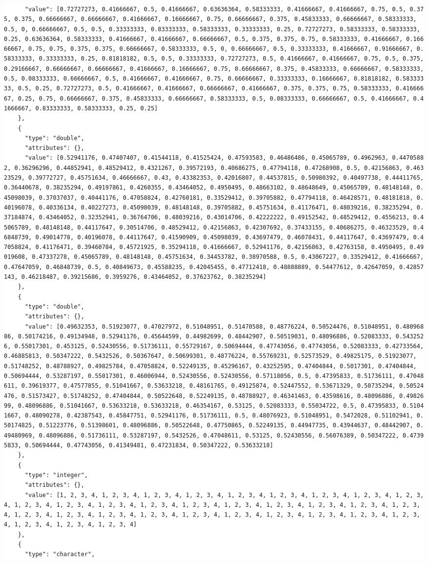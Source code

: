           "value": [0.72727273, 0.41666667, 0.5, 0.41666667, 0.63636364, 0.58333333, 0.41666667, 0.41666667, 0.75, 0.5, 0.375, 0.375, 0.66666667, 0.66666667, 0.41666667, 0.16666667, 0.75, 0.66666667, 0.375, 0.45833333, 0.66666667, 0.58333333, 0.5, 0, 0.66666667, 0.5, 0.5, 0.33333333, 0.83333333, 0.58333333, 0.33333333, 0.25, 0.72727273, 0.58333333, 0.58333333, 0.25, 0.63636364, 0.58333333, 0.41666667, 0.41666667, 0.66666667, 0.5, 0.375, 0.375, 0.75, 0.58333333, 0.41666667, 0.16666667, 0.75, 0.75, 0.375, 0.375, 0.66666667, 0.58333333, 0.5, 0, 0.66666667, 0.5, 0.33333333, 0.41666667, 0.91666667, 0.58333333, 0.33333333, 0.25, 0.81818182, 0.5, 0.5, 0.33333333, 0.72727273, 0.5, 0.41666667, 0.41666667, 0.75, 0.5, 0.375, 0.29166667, 0.66666667, 0.66666667, 0.41666667, 0.16666667, 0.75, 0.66666667, 0.375, 0.45833333, 0.66666667, 0.58333333, 0.5, 0.08333333, 0.66666667, 0.5, 0.41666667, 0.41666667, 0.75, 0.66666667, 0.33333333, 0.16666667, 0.81818182, 0.58333333, 0.5, 0.25, 0.72727273, 0.5, 0.41666667, 0.41666667, 0.66666667, 0.41666667, 0.375, 0.375, 0.75, 0.58333333, 0.41666667, 0.25, 0.75, 0.66666667, 0.375, 0.45833333, 0.66666667, 0.58333333, 0.5, 0.08333333, 0.66666667, 0.5, 0.41666667, 0.41666667, 0.83333333, 0.58333333, 0.25, 0.25]
        },
        {
          "type": "double",
          "attributes": {},
          "value": [0.52941176, 0.47407407, 0.41544118, 0.41525424, 0.47593583, 0.46486486, 0.45065789, 0.4962963, 0.44705882, 0.36296296, 0.44852941, 0.48529412, 0.4321267, 0.39572193, 0.40686275, 0.47794118, 0.47268908, 0.5, 0.42156863, 0.46323529, 0.39772727, 0.45751634, 0.46666667, 0.43, 0.43382353, 0.42016807, 0.44537815, 0.50980392, 0.40497738, 0.44411765, 0.36440678, 0.38235294, 0.49197861, 0.4260355, 0.43464052, 0.4950495, 0.48663102, 0.48648649, 0.45065789, 0.48148148, 0.45098039, 0.37037037, 0.40441176, 0.47058824, 0.42760181, 0.33529412, 0.39705882, 0.47794118, 0.46428571, 0.48181818, 0.40196078, 0.40336134, 0.40227273, 0.45098039, 0.48148148, 0.39705882, 0.45751634, 0.41176471, 0.48039216, 0.38235294, 0.37184874, 0.43464052, 0.32352941, 0.36764706, 0.48039216, 0.43014706, 0.42222222, 0.49152542, 0.48529412, 0.4556213, 0.45065789, 0.48148148, 0.44117647, 0.30514706, 0.48529412, 0.42156863, 0.42307692, 0.37433155, 0.40686275, 0.46323529, 0.46848739, 0.49014778, 0.40196078, 0.44117647, 0.41590909, 0.45098039, 0.43697479, 0.46078431, 0.44117647, 0.43697479, 0.47058824, 0.41176471, 0.39460784, 0.45721925, 0.35294118, 0.41666667, 0.52941176, 0.42156863, 0.42763158, 0.4950495, 0.49019608, 0.47337278, 0.45065789, 0.48148148, 0.45751634, 0.34453782, 0.38970588, 0.5, 0.43067227, 0.33529412, 0.41666667, 0.47647059, 0.46848739, 0.5, 0.40849673, 0.45588235, 0.42045455, 0.47712418, 0.48888889, 0.54477612, 0.42647059, 0.42857143, 0.46218487, 0.39215686, 0.3959276, 0.43464052, 0.37623762, 0.38235294]
        },
        {
          "type": "double",
          "attributes": {},
          "value": [0.49632353, 0.51923077, 0.47027972, 0.51048951, 0.51470588, 0.48776224, 0.50524476, 0.51048951, 0.48096886, 0.50174216, 0.49134948, 0.52941176, 0.45644599, 0.44982699, 0.48442907, 0.50519031, 0.48096886, 0.52083333, 0.5432526, 0.55017301, 0.453125, 0.52430556, 0.51736111, 0.55729167, 0.50694444, 0.47743056, 0.47743056, 0.52083333, 0.42733564, 0.46885813, 0.50347222, 0.5432526, 0.50367647, 0.50699301, 0.48776224, 0.55769231, 0.52573529, 0.49825175, 0.51923077, 0.51748252, 0.48788927, 0.49825784, 0.47058824, 0.52249135, 0.45296167, 0.43252595, 0.47404844, 0.5017301, 0.47404844, 0.50694444, 0.53287197, 0.55017301, 0.46006944, 0.52430556, 0.52430556, 0.57118056, 0.5, 0.47395833, 0.51736111, 0.47048611, 0.39619377, 0.47577855, 0.51041667, 0.53633218, 0.48161765, 0.49125874, 0.52447552, 0.53671329, 0.50735294, 0.50524476, 0.51573427, 0.51748252, 0.47404844, 0.50522648, 0.52249135, 0.48788927, 0.46341463, 0.43598616, 0.48096886, 0.4982699, 0.48096886, 0.51041667, 0.53633218, 0.53633218, 0.46354167, 0.53125, 0.52083333, 0.55034722, 0.5, 0.47395833, 0.51041667, 0.48090278, 0.42387543, 0.45847751, 0.52941176, 0.51736111, 0.5, 0.48076923, 0.51048951, 0.5472028, 0.51102941, 0.50174825, 0.51223776, 0.51398601, 0.48096886, 0.50522648, 0.47750865, 0.52249135, 0.44947735, 0.43944637, 0.48442907, 0.49480969, 0.48096886, 0.51736111, 0.53287197, 0.5432526, 0.47048611, 0.53125, 0.52430556, 0.56076389, 0.50347222, 0.47395833, 0.50694444, 0.47743056, 0.41349481, 0.47231834, 0.50347222, 0.53633218]
        },
        {
          "type": "integer",
          "attributes": {},
          "value": [1, 2, 3, 4, 1, 2, 3, 4, 1, 2, 3, 4, 1, 2, 3, 4, 1, 2, 3, 4, 1, 2, 3, 4, 1, 2, 3, 4, 1, 2, 3, 4, 1, 2, 3, 4, 1, 2, 3, 4, 1, 2, 3, 4, 1, 2, 3, 4, 1, 2, 3, 4, 1, 2, 3, 4, 1, 2, 3, 4, 1, 2, 3, 4, 1, 2, 3, 4, 1, 2, 3, 4, 1, 2, 3, 4, 1, 2, 3, 4, 1, 2, 3, 4, 1, 2, 3, 4, 1, 2, 3, 4, 1, 2, 3, 4, 1, 2, 3, 4, 1, 2, 3, 4, 1, 2, 3, 4, 1, 2, 3, 4, 1, 2, 3, 4, 1, 2, 3, 4, 1, 2, 3, 4, 1, 2, 3, 4]
        },
        {
          "type": "character",